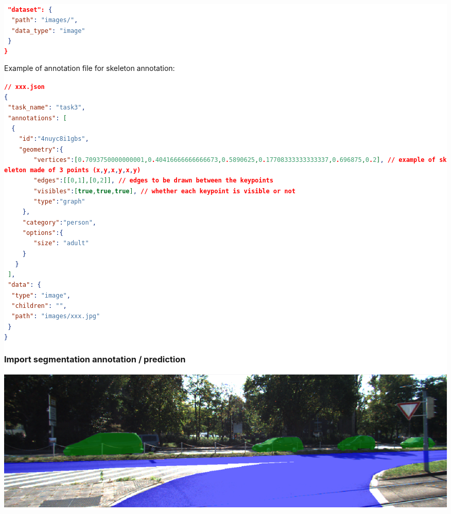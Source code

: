 ```json
 "dataset": {
  "path": "images/",
  "data_type": "image"
 }
}
```

Example of annotation file for skeleton annotation:
```json
// xxx.json
{
 "task_name": "task3",
 "annotations": [
  {
    "id":"4nuyc8i1gbs",
    "geometry":{
        "vertices":[0.7093750000000001,0.40416666666666673,0.5890625,0.17708333333333337,0.696875,0.2], // example of skeleton made of 3 points (x,y,x,y,x,y)
        "edges":[[0,1],[0,2]], // edges to be drawn between the keypoints
        "visibles":[true,true,true], // whether each keypoint is visible or not
        "type":"graph"
     },
     "category":"person",
     "options":{
        "size": "adult"
     }
   }
 ],
 "data": {
  "type": "image",
  "children": "",
  "path": "images/xxx.jpg"
 }
}
```

### Import segmentation annotation / prediction

![segmentation](./segmentation.png)
